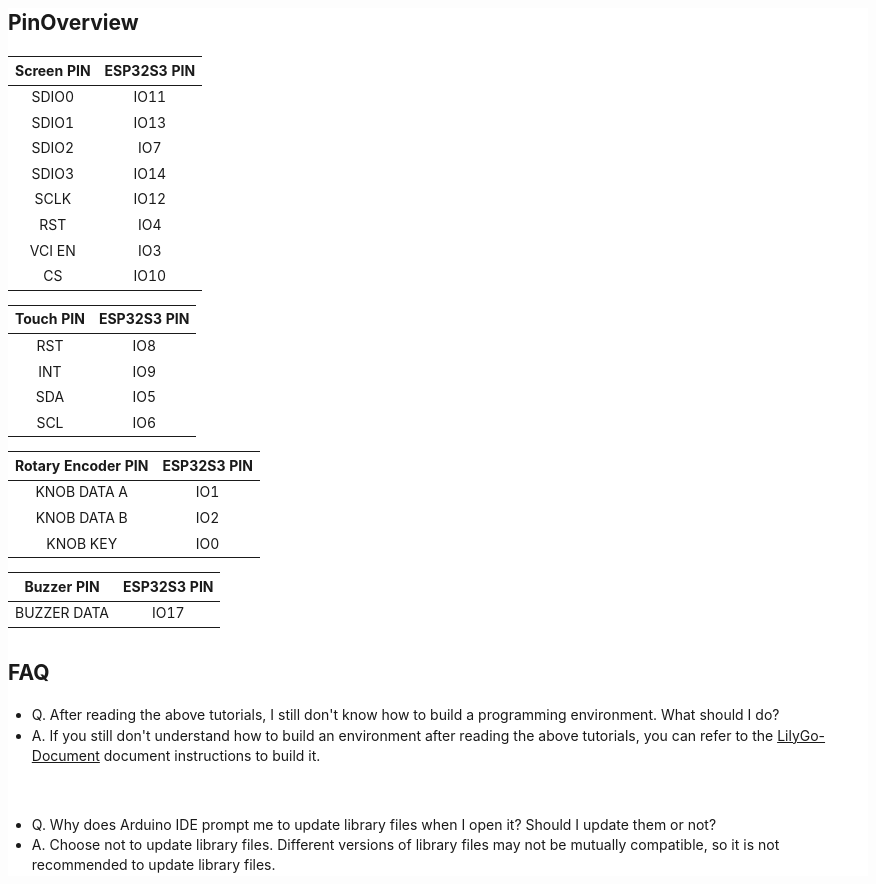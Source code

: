 ## PinOverview

| Screen PIN       | ESP32S3 PIN      |
| :------------------: | :------------------:|
| SDIO0                     | IO11                  |
| SDIO1                     | IO13                  |
| SDIO2                     | IO7                  |
| SDIO3                     | IO14                  |
| SCLK                  | IO12                  |
| RST                    | IO4                  |
| VCI EN               |  IO3                  |
| CS                    | IO10                  |

| Touch PIN          | ESP32S3 PIN      |
| :------------------: | :------------------:|
| RST                  | IO8                  |
| INT                  | IO9                    |
| SDA                  | IO5                  |
| SCL                  | IO6                  |

| Rotary Encoder PIN          | ESP32S3 PIN      |
| :------------------: | :------------------:|
| KNOB DATA A      | IO1                  |
| KNOB DATA B      | IO2                  |
| KNOB KEY      | IO0                  |

| Buzzer PIN          | ESP32S3 PIN      |
| :------------------: | :------------------:|
| BUZZER DATA      | IO17                  |

## FAQ

* Q. After reading the above tutorials, I still don't know how to build a programming environment. What should I do?
* A. If you still don't understand how to build an environment after reading the above tutorials, you can refer to the [LilyGo-Document](https://github.com/Xinyuan-LilyGO/LilyGo-Document) document instructions to build it.

<br />

* Q. Why does Arduino IDE prompt me to update library files when I open it? Should I update them or not?
* A. Choose not to update library files. Different versions of library files may not be mutually compatible, so it is not recommended to update library files.
